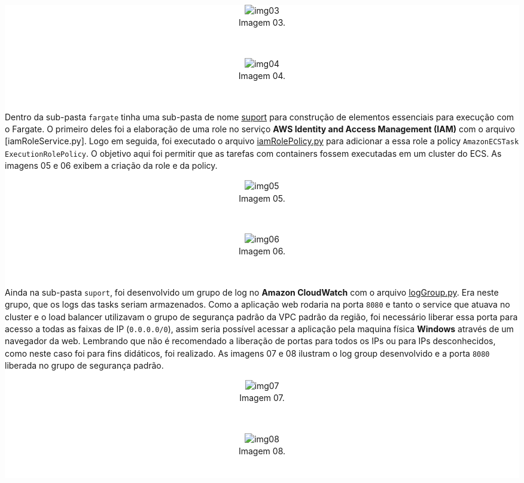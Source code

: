 <div align="Center"><figure>
    <img src="./0-aux/img03.png" alt="img03"><br>
    <figcaption>Imagem 03.</figcaption>
</figure></div><br>

<div align="Center"><figure>
    <img src="./0-aux/img04.png" alt="img04"><br>
    <figcaption>Imagem 04.</figcaption>
</figure></div><br>

Dentro da sub-pasta `fargate` tinha uma sub-pasta de nome [suport](./resources/fargate/suport/) para construção de elementos essenciais para execução com o Fargate. O primeiro deles foi a elaboração de uma role no serviço **AWS Identity and Access Management (IAM)** com o arquivo [iamRoleService.py]. Logo em seguida, foi executado o arquivo [iamRolePolicy.py](./resources/fargate/suport/iamRolePolicy.py) para adicionar a essa role a policy `AmazonECSTaskExecutionRolePolicy`. O objetivo aqui foi permitir que as tarefas com containers fossem executadas em um cluster do ECS. As imagens 05 e 06 exibem a criação da role e da policy.

<div align="Center"><figure>
    <img src="./0-aux/img05.png" alt="img05"><br>
    <figcaption>Imagem 05.</figcaption>
</figure></div><br>

<div align="Center"><figure>
    <img src="./0-aux/img06.png" alt="img06"><br>
    <figcaption>Imagem 06.</figcaption>
</figure></div><br>

Ainda na sub-pasta `suport`, foi desenvolvido um grupo de log no **Amazon CloudWatch** com o arquivo [logGroup.py](./resources/fargate/suport/logGroup.py). Era neste grupo, que os logs das tasks seriam armazenados. Como a aplicação web rodaria na porta `8080` e tanto o service que atuava no cluster e o load balancer utilizavam o grupo de segurança padrão da VPC padrão da região, foi necessário liberar essa porta para acesso a todas as faixas de IP (`0.0.0.0/0`), assim seria possível acessar a aplicação pela maquina física **Windows** através de um navegador da web. Lembrando que não é recomendado a liberação de portas para todos os IPs ou para IPs desconhecidos, como neste caso foi para fins didáticos, foi realizado. As imagens 07 e 08 ilustram o log group desenvolvido e a porta `8080` liberada no grupo de segurança padrão.

<div align="Center"><figure>
    <img src="./0-aux/img07.png" alt="img07"><br>
    <figcaption>Imagem 07.</figcaption>
</figure></div><br>

<div align="Center"><figure>
    <img src="./0-aux/img08.png" alt="img08"><br>
    <figcaption>Imagem 08.</figcaption>
</figure></div><br>
